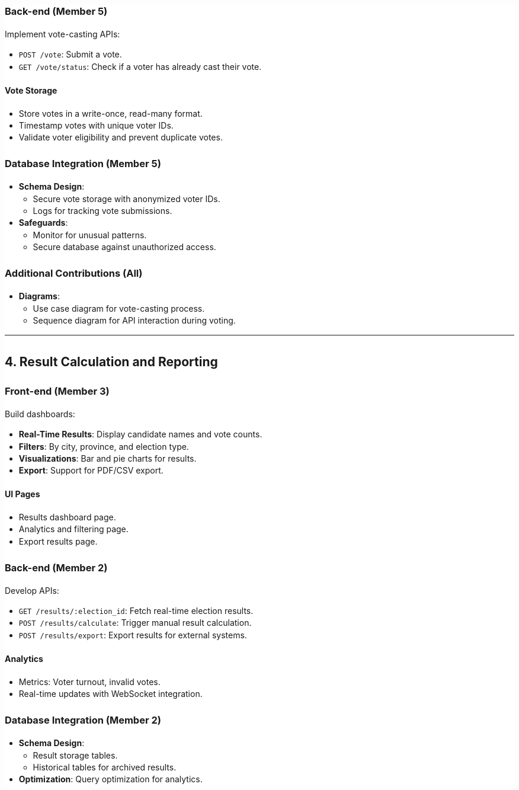 ### Back-end (Member 5)
Implement vote-casting APIs:
- `POST /vote`: Submit a vote.
- `GET /vote/status`: Check if a voter has already cast their vote.

#### Vote Storage
- Store votes in a write-once, read-many format.
- Timestamp votes with unique voter IDs.
- Validate voter eligibility and prevent duplicate votes.

### Database Integration (Member 5)
- **Schema Design**:
  - Secure vote storage with anonymized voter IDs.
  - Logs for tracking vote submissions.
- **Safeguards**:
  - Monitor for unusual patterns.
  - Secure database against unauthorized access.

### Additional Contributions (All)
- **Diagrams**:
  - Use case diagram for vote-casting process.
  - Sequence diagram for API interaction during voting.

---

## 4. Result Calculation and Reporting

### Front-end (Member 3)
Build dashboards:
- **Real-Time Results**: Display candidate names and vote counts.
- **Filters**: By city, province, and election type.
- **Visualizations**: Bar and pie charts for results.
- **Export**: Support for PDF/CSV export.

#### UI Pages
- Results dashboard page.
- Analytics and filtering page.
- Export results page.

### Back-end (Member 2)
Develop APIs:
- `GET /results/:election_id`: Fetch real-time election results.
- `POST /results/calculate`: Trigger manual result calculation.
- `POST /results/export`: Export results for external systems.

#### Analytics
- Metrics: Voter turnout, invalid votes.
- Real-time updates with WebSocket integration.

### Database Integration (Member 2)
- **Schema Design**:
  - Result storage tables.
  - Historical tables for archived results.
- **Optimization**: Query optimization for analytics.
